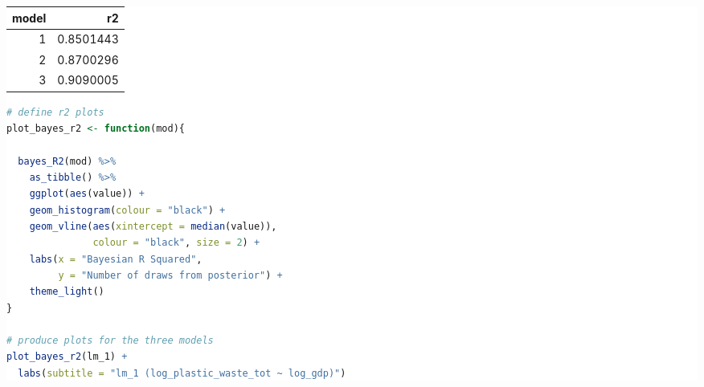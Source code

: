 <table class="table" style="margin-left: auto; margin-right: auto;">
 <thead>
  <tr>
   <th style="text-align:right;"> model </th>
   <th style="text-align:right;"> r2 </th>
  </tr>
 </thead>
<tbody>
  <tr>
   <td style="text-align:right;"> 1 </td>
   <td style="text-align:right;"> 0.8501443 </td>
  </tr>
  <tr>
   <td style="text-align:right;"> 2 </td>
   <td style="text-align:right;"> 0.8700296 </td>
  </tr>
  <tr>
   <td style="text-align:right;"> 3 </td>
   <td style="text-align:right;"> 0.9090005 </td>
  </tr>
</tbody>
</table>

```r
# define r2 plots
plot_bayes_r2 <- function(mod){
  
  bayes_R2(mod) %>%
    as_tibble() %>% 
    ggplot(aes(value)) +
    geom_histogram(colour = "black") +
    geom_vline(aes(xintercept = median(value)),
               colour = "black", size = 2) +
    labs(x = "Bayesian R Squared",
         y = "Number of draws from posterior") +
    theme_light()
}

# produce plots for the three models
plot_bayes_r2(lm_1) +
  labs(subtitle = "lm_1 (log_plastic_waste_tot ~ log_gdp)")
```
